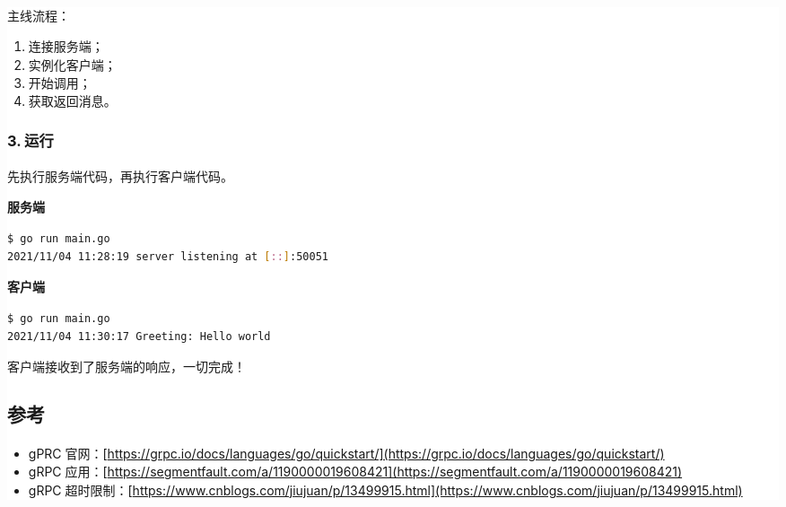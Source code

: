 主线流程：

1. 连接服务端；
2. 实例化客户端；
3. 开始调用；
4. 获取返回消息。

### 3. 运行

先执行服务端代码，再执行客户端代码。

**服务端**

```bash
$ go run main.go
2021/11/04 11:28:19 server listening at [::]:50051
```

**客户端**

```bash
$ go run main.go
2021/11/04 11:30:17 Greeting: Hello world
```

客户端接收到了服务端的响应，一切完成！

## 参考

* gPRC 官网：[https://grpc.io/docs/languages/go/quickstart/](https://grpc.io/docs/languages/go/quickstart/)
* gRPC 应用：[https://segmentfault.com/a/1190000019608421](https://segmentfault.com/a/1190000019608421)
* gRPC 超时限制：[https://www.cnblogs.com/jiujuan/p/13499915.html](https://www.cnblogs.com/jiujuan/p/13499915.html)